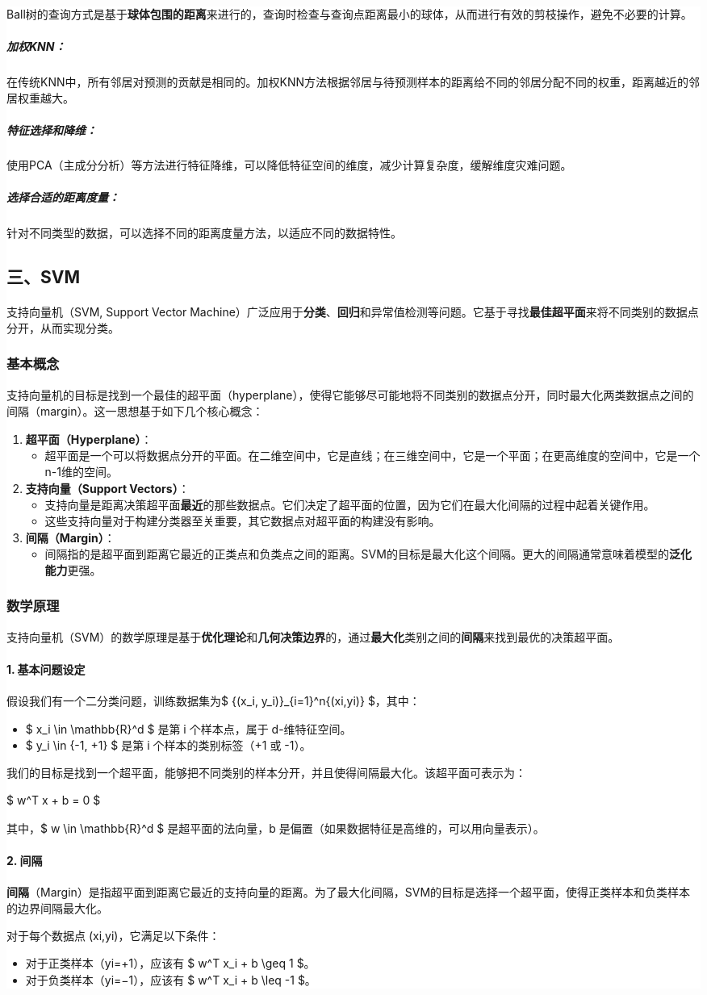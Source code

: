 Ball树的查询方式是基于**球体包围的距离**来进行的，查询时检查与查询点距离最小的球体，从而进行有效的剪枝操作，避免不必要的计算。

##### **加权KNN**：
在传统KNN中，所有邻居对预测的贡献是相同的。加权KNN方法根据邻居与待预测样本的距离给不同的邻居分配不同的权重，距离越近的邻居权重越大。

##### **特征选择和降维**：
使用PCA（主成分分析）等方法进行特征降维，可以降低特征空间的维度，减少计算复杂度，缓解维度灾难问题。

##### **选择合适的距离度量**：
针对不同类型的数据，可以选择不同的距离度量方法，以适应不同的数据特性。













## 三、SVM
支持向量机（SVM, Support Vector Machine）广泛应用于**分类**、**回归**和异常值检测等问题。它基于寻找**最佳超平面**来将不同类别的数据点分开，从而实现分类。

### 基本概念
支持向量机的目标是找到一个最佳的超平面（hyperplane），使得它能够尽可能地将不同类别的数据点分开，同时最大化两类数据点之间的间隔（margin）。这一思想基于如下几个核心概念：

1. **超平面（Hyperplane）**：
    - 超平面是一个可以将数据点分开的平面。在二维空间中，它是直线；在三维空间中，它是一个平面；在更高维度的空间中，它是一个n-1维的空间。
2. **支持向量（Support Vectors）**：
    - 支持向量是距离决策超平面**最近**的那些数据点。它们决定了超平面的位置，因为它们在最大化间隔的过程中起着关键作用。
    - 这些支持向量对于构建分类器至关重要，其它数据点对超平面的构建没有影响。
3. **间隔（Margin）**：
    - 间隔指的是超平面到距离它最近的正类点和负类点之间的距离。SVM的目标是最大化这个间隔。更大的间隔通常意味着模型的**泛化能力**更强。



### 数学原理
支持向量机（SVM）的数学原理是基于**优化理论**和**几何决策边界**的，通过**最大化**类别之间的**间隔**来找到最优的决策超平面。

#### 1. 基本问题设定
假设我们有一个二分类问题，训练数据集为$ \{(x_i, y_i)\}_{i=1}^n{(xi,yi)} $，其中：

+ $ x_i \in \mathbb{R}^d $ 是第 i 个样本点，属于 d-维特征空间。
+ $ y_i \in \{-1, +1\} $ 是第 i 个样本的类别标签（+1 或 -1）。

我们的目标是找到一个超平面，能够把不同类别的样本分开，并且使得间隔最大化。该超平面可表示为：

$ w^T x + b = 0 $

其中，$ w \in \mathbb{R}^d $ 是超平面的法向量，b 是偏置（如果数据特征是高维的，可以用向量表示）。

#### 2. 间隔
**间隔**（Margin）是指超平面到距离它最近的支持向量的距离。为了最大化间隔，SVM的目标是选择一个超平面，使得正类样本和负类样本的边界间隔最大化。

对于每个数据点 (xi,yi)，它满足以下条件：

+ 对于正类样本（yi=+1），应该有 $ w^T x_i + b \geq 1 $。
+ 对于负类样本（yi=−1），应该有 $ w^T x_i + b \leq -1 $。
